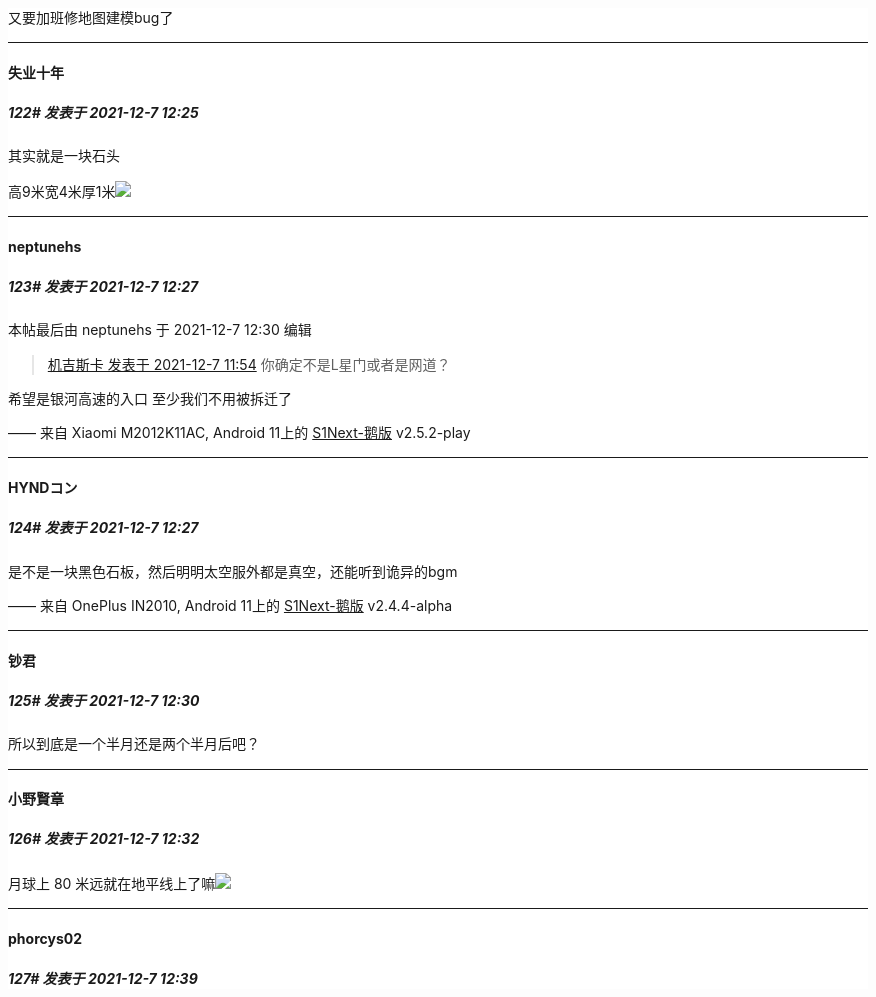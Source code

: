 又要加班修地图建模bug了



*****

####  失业十年  
##### 122#       发表于 2021-12-7 12:25

其实就是一块石头

高9米宽4米厚1米<img src="https://static.saraba1st.com/image/smiley/face2017/037.png" referrerpolicy="no-referrer">

*****

####  neptunehs  
##### 123#       发表于 2021-12-7 12:27

 本帖最后由 neptunehs 于 2021-12-7 12:30 编辑 
<blockquote><a href="httphttps://bbs.saraba1st.com/2b/forum.php?mod=redirect&amp;goto=findpost&amp;pid=53839039&amp;ptid=2041187" target="_blank">机吉斯卡 发表于 2021-12-7 11:54</a>
你确定不是L星门或者是网道？</blockquote>
希望是银河高速的入口
至少我们不用被拆迁了

—— 来自 Xiaomi M2012K11AC, Android 11上的 [S1Next-鹅版](https://github.com/ykrank/S1-Next/releases) v2.5.2-play

*****

####  HYNDコン  
##### 124#       发表于 2021-12-7 12:27

是不是一块黑色石板，然后明明太空服外都是真空，还能听到诡异的bgm

—— 来自 OnePlus IN2010, Android 11上的 [S1Next-鹅版](https://github.com/ykrank/S1-Next/releases) v2.4.4-alpha

*****

####  钞君  
##### 125#       发表于 2021-12-7 12:30

所以到底是一个半月还是两个半月后吧？

*****

####  小野賢章  
##### 126#       发表于 2021-12-7 12:32

月球上 80 米远就在地平线上了嘛<img src="https://static.saraba1st.com/image/smiley/face2017/067.png" referrerpolicy="no-referrer">

*****

####  phorcys02  
##### 127#       发表于 2021-12-7 12:39
